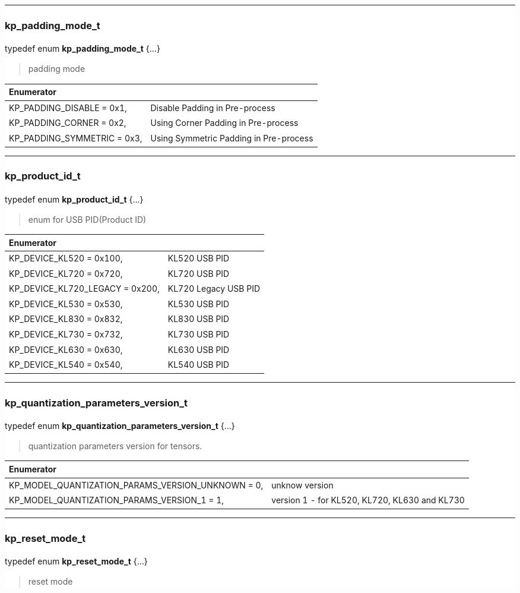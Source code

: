 
---
### **kp_padding_mode_t**
typedef enum **kp_padding_mode_t** {...}
> padding mode

| Enumerator | |
|:---|:--- |
|KP_PADDING_DISABLE = 0x1,   | Disable Padding in Pre-process |
|KP_PADDING_CORNER = 0x2,    | Using Corner Padding in Pre-process |
|KP_PADDING_SYMMETRIC = 0x3, | Using Symmetric Padding in Pre-process |


---
### **kp_product_id_t**
typedef enum **kp_product_id_t** {...}
> enum for USB PID(Product ID)

| Enumerator | |
|:---|:--- |
|KP_DEVICE_KL520 = 0x100,                | KL520 USB PID |
|KP_DEVICE_KL720 = 0x720,                | KL720 USB PID |
|KP_DEVICE_KL720_LEGACY = 0x200,         | KL720 Legacy USB PID |
|KP_DEVICE_KL530 = 0x530,                | KL530 USB PID |
|KP_DEVICE_KL830 = 0x832,                | KL830 USB PID |
|KP_DEVICE_KL730 = 0x732,                | KL730 USB PID |
|KP_DEVICE_KL630 = 0x630,                | KL630 USB PID |
|KP_DEVICE_KL540 = 0x540,                | KL540 USB PID |


---
### **kp_quantization_parameters_version_t**
typedef enum **kp_quantization_parameters_version_t** {...}
> quantization parameters version for tensors.

| Enumerator | |
|:---|:--- |
|KP_MODEL_QUANTIZATION_PARAMS_VERSION_UNKNOWN    = 0,    | unknow version |
|KP_MODEL_QUANTIZATION_PARAMS_VERSION_1          = 1,    | version 1 - for KL520, KL720, KL630 and KL730 |


---
### **kp_reset_mode_t**
typedef enum **kp_reset_mode_t** {...}
> reset mode
